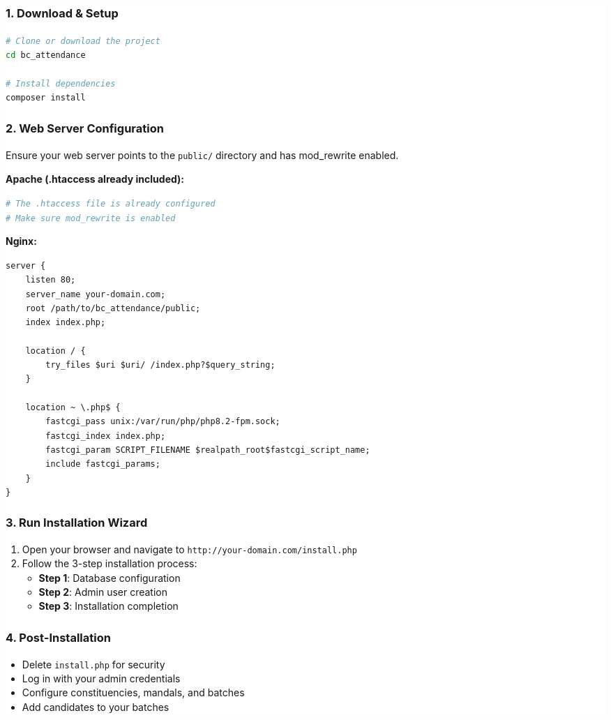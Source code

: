 ### 1. Download & Setup
```bash
# Clone or download the project
cd bc_attendance

# Install dependencies
composer install
```

### 2. Web Server Configuration
Ensure your web server points to the `public/` directory and has mod_rewrite enabled.

**Apache (.htaccess already included):**
```apache
# The .htaccess file is already configured
# Make sure mod_rewrite is enabled
```

**Nginx:**
```nginx
server {
    listen 80;
    server_name your-domain.com;
    root /path/to/bc_attendance/public;
    index index.php;

    location / {
        try_files $uri $uri/ /index.php?$query_string;
    }

    location ~ \.php$ {
        fastcgi_pass unix:/var/run/php/php8.2-fpm.sock;
        fastcgi_index index.php;
        fastcgi_param SCRIPT_FILENAME $realpath_root$fastcgi_script_name;
        include fastcgi_params;
    }
}
```

### 3. Run Installation Wizard
1. Open your browser and navigate to `http://your-domain.com/install.php`
2. Follow the 3-step installation process:
   - **Step 1**: Database configuration
   - **Step 2**: Admin user creation
   - **Step 3**: Installation completion

### 4. Post-Installation
- Delete `install.php` for security
- Log in with your admin credentials
- Configure constituencies, mandals, and batches
- Add candidates to your batches
